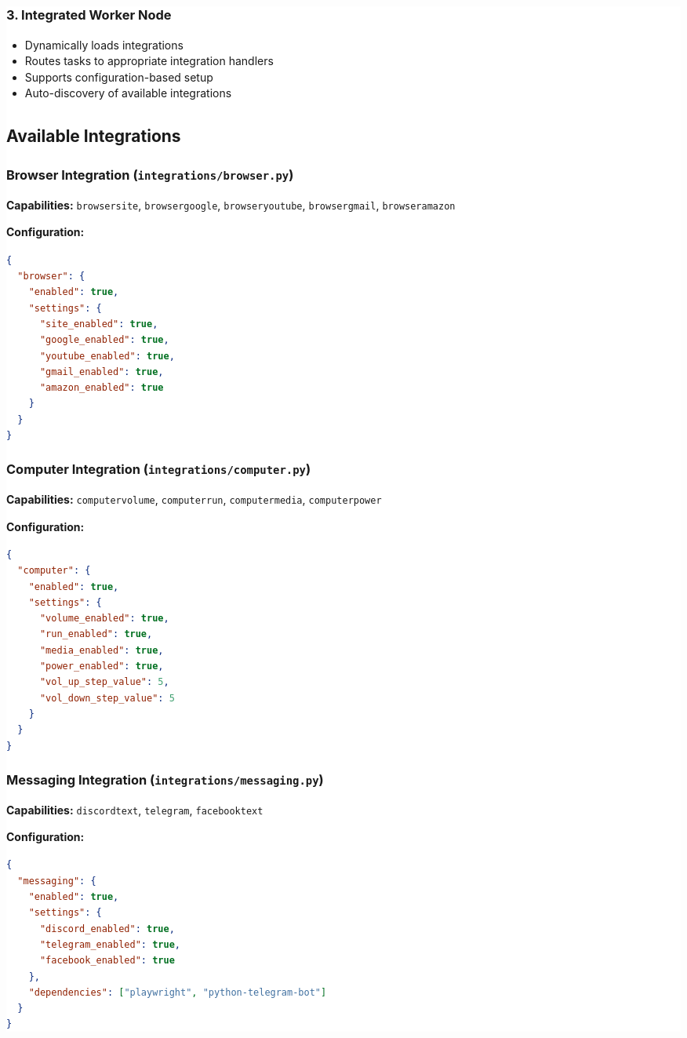 ### 3. Integrated Worker Node
- Dynamically loads integrations
- Routes tasks to appropriate integration handlers
- Supports configuration-based setup
- Auto-discovery of available integrations

## Available Integrations

### Browser Integration (`integrations/browser.py`)
**Capabilities:** `browsersite`, `browsergoogle`, `browseryoutube`, `browsergmail`, `browseramazon`

**Configuration:**
```json
{
  "browser": {
    "enabled": true,
    "settings": {
      "site_enabled": true,
      "google_enabled": true,
      "youtube_enabled": true,
      "gmail_enabled": true,
      "amazon_enabled": true
    }
  }
}
```

### Computer Integration (`integrations/computer.py`)
**Capabilities:** `computervolume`, `computerrun`, `computermedia`, `computerpower`

**Configuration:**
```json
{
  "computer": {
    "enabled": true,
    "settings": {
      "volume_enabled": true,
      "run_enabled": true,
      "media_enabled": true,
      "power_enabled": true,
      "vol_up_step_value": 5,
      "vol_down_step_value": 5
    }
  }
}
```

### Messaging Integration (`integrations/messaging.py`)
**Capabilities:** `discordtext`, `telegram`, `facebooktext`

**Configuration:**
```json
{
  "messaging": {
    "enabled": true,
    "settings": {
      "discord_enabled": true,
      "telegram_enabled": true,
      "facebook_enabled": true
    },
    "dependencies": ["playwright", "python-telegram-bot"]
  }
}
```